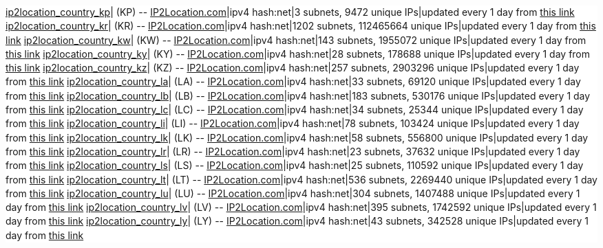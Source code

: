 [ip2location_country_kp](http://iplists.firehol.org/?ipset=ip2location_country_kp)| (KP) -- [IP2Location.com](http://lite.ip2location.com/database-ip-country)|ipv4 hash:net|3 subnets, 9472 unique IPs|updated every 1 day  from [this link](http://download.ip2location.com/lite/IP2LOCATION-LITE-DB1.CSV.ZIP)
[ip2location_country_kr](http://iplists.firehol.org/?ipset=ip2location_country_kr)| (KR) -- [IP2Location.com](http://lite.ip2location.com/database-ip-country)|ipv4 hash:net|1202 subnets, 112465664 unique IPs|updated every 1 day  from [this link](http://download.ip2location.com/lite/IP2LOCATION-LITE-DB1.CSV.ZIP)
[ip2location_country_kw](http://iplists.firehol.org/?ipset=ip2location_country_kw)| (KW) -- [IP2Location.com](http://lite.ip2location.com/database-ip-country)|ipv4 hash:net|143 subnets, 1955072 unique IPs|updated every 1 day  from [this link](http://download.ip2location.com/lite/IP2LOCATION-LITE-DB1.CSV.ZIP)
[ip2location_country_ky](http://iplists.firehol.org/?ipset=ip2location_country_ky)| (KY) -- [IP2Location.com](http://lite.ip2location.com/database-ip-country)|ipv4 hash:net|28 subnets, 178688 unique IPs|updated every 1 day  from [this link](http://download.ip2location.com/lite/IP2LOCATION-LITE-DB1.CSV.ZIP)
[ip2location_country_kz](http://iplists.firehol.org/?ipset=ip2location_country_kz)| (KZ) -- [IP2Location.com](http://lite.ip2location.com/database-ip-country)|ipv4 hash:net|257 subnets, 2903296 unique IPs|updated every 1 day  from [this link](http://download.ip2location.com/lite/IP2LOCATION-LITE-DB1.CSV.ZIP)
[ip2location_country_la](http://iplists.firehol.org/?ipset=ip2location_country_la)| (LA) -- [IP2Location.com](http://lite.ip2location.com/database-ip-country)|ipv4 hash:net|33 subnets, 69120 unique IPs|updated every 1 day  from [this link](http://download.ip2location.com/lite/IP2LOCATION-LITE-DB1.CSV.ZIP)
[ip2location_country_lb](http://iplists.firehol.org/?ipset=ip2location_country_lb)| (LB) -- [IP2Location.com](http://lite.ip2location.com/database-ip-country)|ipv4 hash:net|183 subnets, 530176 unique IPs|updated every 1 day  from [this link](http://download.ip2location.com/lite/IP2LOCATION-LITE-DB1.CSV.ZIP)
[ip2location_country_lc](http://iplists.firehol.org/?ipset=ip2location_country_lc)| (LC) -- [IP2Location.com](http://lite.ip2location.com/database-ip-country)|ipv4 hash:net|34 subnets, 25344 unique IPs|updated every 1 day  from [this link](http://download.ip2location.com/lite/IP2LOCATION-LITE-DB1.CSV.ZIP)
[ip2location_country_li](http://iplists.firehol.org/?ipset=ip2location_country_li)| (LI) -- [IP2Location.com](http://lite.ip2location.com/database-ip-country)|ipv4 hash:net|78 subnets, 103424 unique IPs|updated every 1 day  from [this link](http://download.ip2location.com/lite/IP2LOCATION-LITE-DB1.CSV.ZIP)
[ip2location_country_lk](http://iplists.firehol.org/?ipset=ip2location_country_lk)| (LK) -- [IP2Location.com](http://lite.ip2location.com/database-ip-country)|ipv4 hash:net|58 subnets, 556800 unique IPs|updated every 1 day  from [this link](http://download.ip2location.com/lite/IP2LOCATION-LITE-DB1.CSV.ZIP)
[ip2location_country_lr](http://iplists.firehol.org/?ipset=ip2location_country_lr)| (LR) -- [IP2Location.com](http://lite.ip2location.com/database-ip-country)|ipv4 hash:net|23 subnets, 37632 unique IPs|updated every 1 day  from [this link](http://download.ip2location.com/lite/IP2LOCATION-LITE-DB1.CSV.ZIP)
[ip2location_country_ls](http://iplists.firehol.org/?ipset=ip2location_country_ls)| (LS) -- [IP2Location.com](http://lite.ip2location.com/database-ip-country)|ipv4 hash:net|25 subnets, 110592 unique IPs|updated every 1 day  from [this link](http://download.ip2location.com/lite/IP2LOCATION-LITE-DB1.CSV.ZIP)
[ip2location_country_lt](http://iplists.firehol.org/?ipset=ip2location_country_lt)| (LT) -- [IP2Location.com](http://lite.ip2location.com/database-ip-country)|ipv4 hash:net|536 subnets, 2269440 unique IPs|updated every 1 day  from [this link](http://download.ip2location.com/lite/IP2LOCATION-LITE-DB1.CSV.ZIP)
[ip2location_country_lu](http://iplists.firehol.org/?ipset=ip2location_country_lu)| (LU) -- [IP2Location.com](http://lite.ip2location.com/database-ip-country)|ipv4 hash:net|304 subnets, 1407488 unique IPs|updated every 1 day  from [this link](http://download.ip2location.com/lite/IP2LOCATION-LITE-DB1.CSV.ZIP)
[ip2location_country_lv](http://iplists.firehol.org/?ipset=ip2location_country_lv)| (LV) -- [IP2Location.com](http://lite.ip2location.com/database-ip-country)|ipv4 hash:net|395 subnets, 1742592 unique IPs|updated every 1 day  from [this link](http://download.ip2location.com/lite/IP2LOCATION-LITE-DB1.CSV.ZIP)
[ip2location_country_ly](http://iplists.firehol.org/?ipset=ip2location_country_ly)| (LY) -- [IP2Location.com](http://lite.ip2location.com/database-ip-country)|ipv4 hash:net|43 subnets, 342528 unique IPs|updated every 1 day  from [this link](http://download.ip2location.com/lite/IP2LOCATION-LITE-DB1.CSV.ZIP)